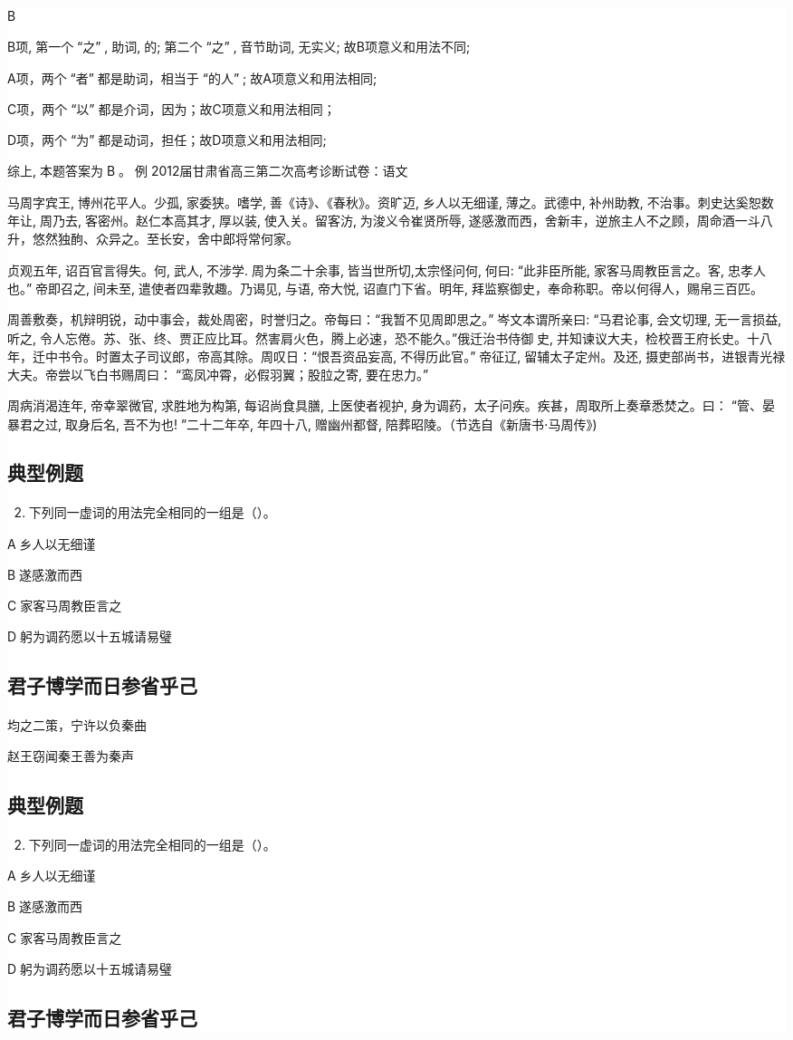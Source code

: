 B

B项, 第一个 “之” , 助词, 的; 第二个 “之” , 音节助词, 无实义; 故B项意义和用法不同;

A项，两个 “者” 都是助词，相当于 “的人” ; 故A项意义和用法相同;

C项，两个 “以” 都是介词，因为；故C项意义和用法相同；

D项，两个 “为” 都是动词，担任；故D项意义和用法相同;

综上, 本题答案为 $\mathrm{B}$ 。
例 2012届甘肃省高三第二次高考诊断试卷：语文

马周字宾王, 博州花平人。少孤, 家委狭。嗜学, 善《诗》、《春秋》。资旷迈, 乡人以无细谨, 薄之。武德中, 补州助教, 不治事。刺史达奚恕数年让, 周乃去, 客密州。赵仁本高其才, 厚以装, 使入关。留客汸, 为浚义令崔贤所辱, 遂感激而西，舍新丰，逆旅主人不之顾，周命酒一斗八升，悠然独䣱、众异之。至长安，舍中郎将常何家。

贞观五年, 诏百官言得失。何, 武人, 不涉学. 周为条二十余事, 皆当世所切,太宗怪问何, 何曰: “此非臣所能, 家客马周教臣言之。客, 忠孝人也。” 帝即召之, 间未至, 遣使者四辈敦趣。乃谒见, 与语, 帝大悦, 诏直门下省。明年, 拜监察御史，奉命称职。帝以何得人，赐帛三百匹。

周善敷奏，机辩明锐，动中事会，裁处周密，时誉归之。帝每曰：“我暂不见周即思之。” 岑文本谓所亲曰: “马君论事, 会文切理, 无一言损益, 听之, 令人忘倦。苏、张、终、贾正应比耳。然害肩火色，腾上必速，恐不能久。”俄迁治书侍御
史, 并知谏议大夫，检校晋王府长史。十八年，迁中书令。时置太子司议郎，帝高其除。周叹日：“恨吾资品妄高, 不得历此官。” 帝征辽, 留辅太子定州。及还, 摄吏部尚书，进银青光禄大夫。帝尝以飞白书赐周曰： “鸾凤冲霄，必假羽翼；股䏠之寄, 要在忠力。”

周病消渴连年, 帝幸翠微官, 求胜地为构第, 每诏尚食具膳, 上医使者视护, 身为调药，太子问疾。疾甚，周取所上奏章悉焚之。曰： “管、晏暴君之过, 取身后名, 吾不为也! ”二十二年卒, 年四十八, 赠幽州都督, 陪葬昭陵。（节选自《新唐书$\cdot$马周传》)

## 典型例题

2. 下列同一虚词的用法完全相同的一组是（）。

A 乡人以无细谨

B 遂感激而西

C 家客马周教臣言之

D 躬为调药愿以十五城请易璧

## 君子博学而日参省乎己

均之二策，宁许以负秦曲

赵王窃闻秦王善为秦声

## 典型例题

2. 下列同一虚词的用法完全相同的一组是（）。

A 乡人以无细谨

B 遂感激而西

C 家客马周教臣言之

D 躬为调药愿以十五城请易璧

## 君子博学而日参省乎己
